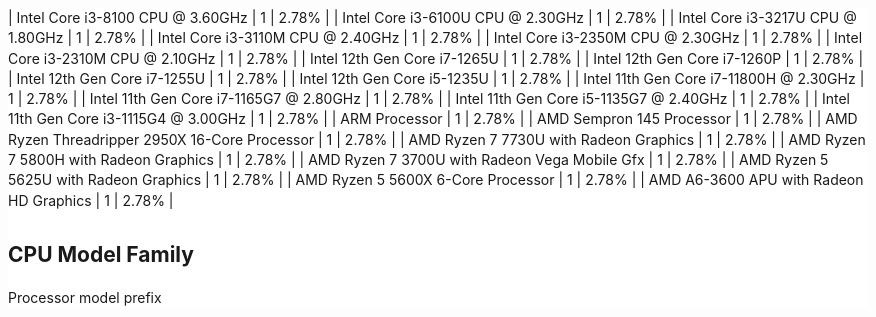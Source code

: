 | Intel Core i3-8100 CPU @ 3.60GHz               | 1         | 2.78%   |
| Intel Core i3-6100U CPU @ 2.30GHz              | 1         | 2.78%   |
| Intel Core i3-3217U CPU @ 1.80GHz              | 1         | 2.78%   |
| Intel Core i3-3110M CPU @ 2.40GHz              | 1         | 2.78%   |
| Intel Core i3-2350M CPU @ 2.30GHz              | 1         | 2.78%   |
| Intel Core i3-2310M CPU @ 2.10GHz              | 1         | 2.78%   |
| Intel 12th Gen Core i7-1265U                   | 1         | 2.78%   |
| Intel 12th Gen Core i7-1260P                   | 1         | 2.78%   |
| Intel 12th Gen Core i7-1255U                   | 1         | 2.78%   |
| Intel 12th Gen Core i5-1235U                   | 1         | 2.78%   |
| Intel 11th Gen Core i7-11800H @ 2.30GHz        | 1         | 2.78%   |
| Intel 11th Gen Core i7-1165G7 @ 2.80GHz        | 1         | 2.78%   |
| Intel 11th Gen Core i5-1135G7 @ 2.40GHz        | 1         | 2.78%   |
| Intel 11th Gen Core i3-1115G4 @ 3.00GHz        | 1         | 2.78%   |
| ARM Processor                                  | 1         | 2.78%   |
| AMD Sempron 145 Processor                      | 1         | 2.78%   |
| AMD Ryzen Threadripper 2950X 16-Core Processor | 1         | 2.78%   |
| AMD Ryzen 7 7730U with Radeon Graphics         | 1         | 2.78%   |
| AMD Ryzen 7 5800H with Radeon Graphics         | 1         | 2.78%   |
| AMD Ryzen 7 3700U with Radeon Vega Mobile Gfx  | 1         | 2.78%   |
| AMD Ryzen 5 5625U with Radeon Graphics         | 1         | 2.78%   |
| AMD Ryzen 5 5600X 6-Core Processor             | 1         | 2.78%   |
| AMD A6-3600 APU with Radeon HD Graphics        | 1         | 2.78%   |

CPU Model Family
----------------

Processor model prefix
